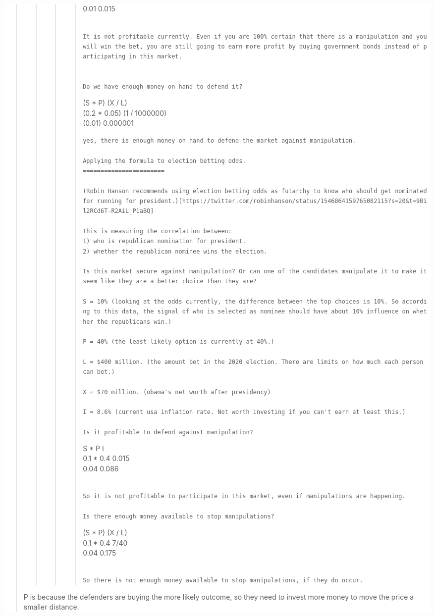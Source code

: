 >>>>0.01  0.015  
>>>>```  
>>>>  
>>>>It is not profitable currently. Even if you are 100% certain that there is a manipulation and you will win the bet, you are still going to earn more profit by buying government bonds instead of participating in this market.  
>>>>  
>>>>  
>>>>Do we have enough money on hand to defend it?  
>>>>```  
>>>>(S * P)  (X / L)  
>>>>(0.2 * 0.05)  (1 / 1000000)  
>>>>(0.01)  0.000001  
>>>>```  
>>>>yes, there is enough money on hand to defend the market against manipulation.  
>>>>  
>>>>Applying the formula to election betting odds.  
>>>>=======================  
>>>>  
>>>>(Robin Hanson recommends using election betting odds as futarchy to know who should get nominated for running for president.)[https://twitter.com/robinhanson/status/1546864159765082115?s=20&t=9Bil2RCd6T-R2AiL_P1aBQ]  
>>>>  
>>>>This is measuring the correlation between:  
>>>>1) who is republican nomination for president.  
>>>>2) whether the republican nominee wins the election.  
>>>>  
>>>>Is this market secure against manipulation? Or can one of the candidates manipulate it to make it seem like they are a better choice than they are?  
>>>>  
>>>>S = 10% (looking at the odds currently, the difference between the top choices is 10%. So according to this data, the signal of who is selected as nominee should have about 10% influence on whether the republicans win.)  
>>>>  
>>>>P = 40% (the least likely option is currently at 40%.)  
>>>>  
>>>>L = $400 million. (the amount bet in the 2020 election. There are limits on how much each person can bet.)  
>>>>  
>>>>X = $70 million. (obama's net worth after presidency)  
>>>>  
>>>>I = 8.6% (current usa inflation rate. Not worth investing if you can't earn at least this.)  
>>>>  
>>>>Is it profitable to defend against manipulation?  
>>>>```  
>>>>S * P  I  
>>>>0.1 * 0.4  0.015  
>>>>0.04  0.086  
>>>>```  
>>>>  
>>>>So it is not profitable to participate in this market, even if manipulations are happening.  
>>>>  
>>>>Is there enough money available to stop manipulations?  
>>>>```  
>>>>(S * P)  (X / L)  
>>>>0.1 * 0.4  7/40  
>>>>0.04  0.175  
>>>>```  
>>>>  
>>>>So there is not enough money available to stop manipulations, if they do occur.
>
>P is because the defenders are buying the more likely outcome, so they need to invest more money to move the price a smaller distance.  
>  